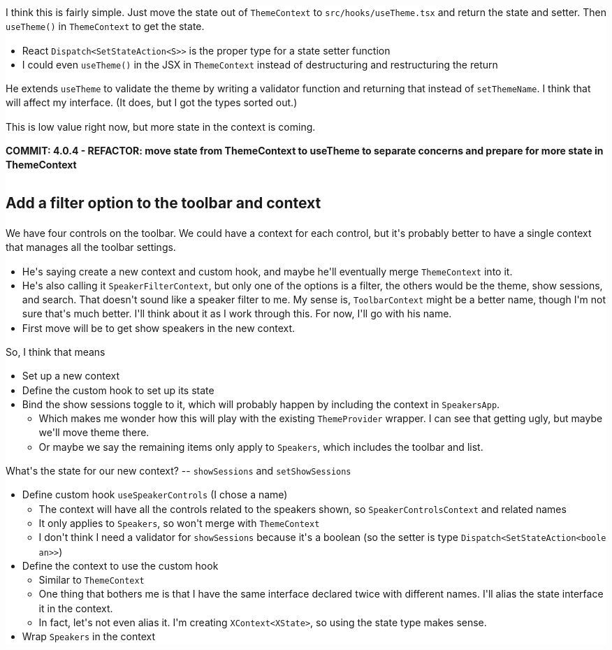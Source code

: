 I think this is fairly simple. Just move the state out of `ThemeContext` to `src/hooks/useTheme.tsx` and return the state and setter. Then `useTheme()` in `ThemeContext` to get the state.

-  React `Dispatch<SetStateAction<S>>` is the proper type for a state setter function
-  I could even `useTheme()` in the JSX in `ThemeContext` instead of destructuring and restructuring the return

He extends `useTheme` to validate the theme by writing a validator function and returning that instead of `setThemeName`. I think that will affect my interface. (It does, but I got the types sorted out.)

This is low value right now, but more state in the context is coming.

**COMMIT: 4.0.4 - REFACTOR: move state from ThemeContext to useTheme to separate concerns and prepare for more state in ThemeContext**

## Add a filter option to the toolbar and context

We have four controls on the toolbar. We could have a context for each control, but it's probably better to have a single context that manages all the toolbar settings.

-  He's saying create a new context and custom hook, and maybe he'll eventually merge `ThemeContext` into it.
-  He's also calling it `SpeakerFilterContext`, but only one of the options is a filter, the others would be the theme, show sessions, and search. That doesn't sound like a speaker filter to me. My sense is, `ToolbarContext` might be a better name, though I'm not sure that's much better. I'll think about it as I work through this. For now, I'll go with his name.
-  First move will be to get show speakers in the new context.

So, I think that means

-  Set up a new context
-  Define the custom hook to set up its state
-  Bind the show sessions toggle to it, which will probably happen by including the context in `SpeakersApp`.
   -  Which makes me wonder how this will play with the existing `ThemeProvider` wrapper. I can see that getting ugly, but maybe we'll move theme there.
   -  Or maybe we say the remaining items only apply to `Speakers`, which includes the toolbar and list.

What's the state for our new context? -- `showSessions` and `setShowSessions`

-  Define custom hook `useSpeakerControls` (I chose a name)
   -  The context will have all the controls related to the speakers shown, so `SpeakerControlsContext` and related names
   -  It only applies to `Speakers`, so won't merge with `ThemeContext`
   -  I don't think I need a validator for `showSessions` because it's a boolean (so the setter is type `Dispatch<SetStateAction<boolean>>`)
-  Define the context to use the custom hook
   -  Similar to `ThemeContext`
   -  One thing that bothers me is that I have the same interface declared twice with different names. I'll alias the state interface it in the context.
   -  In fact, let's not even alias it. I'm creating `XContext<XState>`, so using the state type makes sense.
-  Wrap `Speakers` in the context
